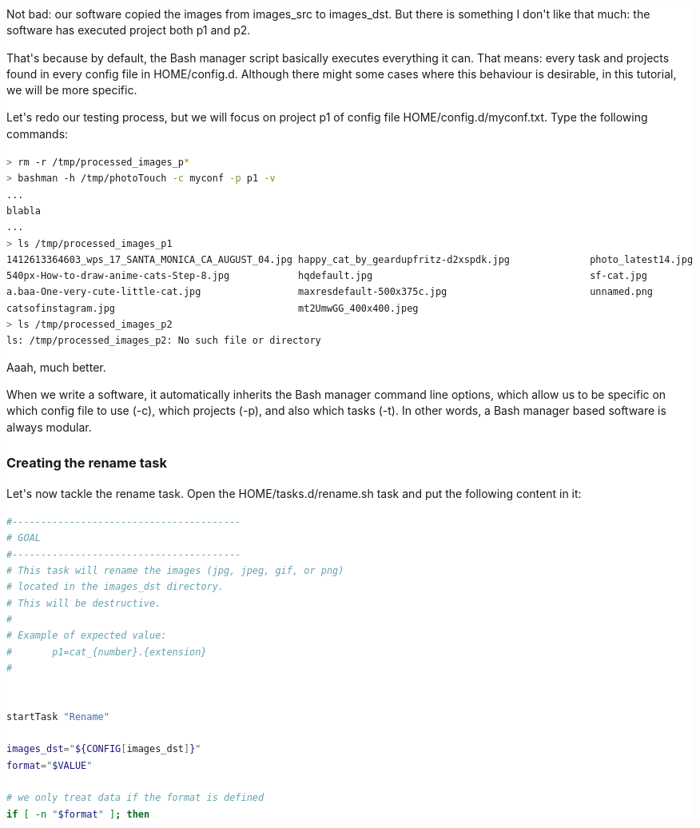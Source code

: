 
Not bad: our software copied the images from images_src to images_dst.
But there is something I don't like that much: the software has executed project both p1 and p2.

That's because by default, the Bash manager script basically executes everything it can.
That means: every task and projects found in every config file in HOME/config.d.
Although there might some cases where this behaviour is desirable, in this tutorial,
we will be more specific.

Let's redo our testing process, but we will focus on project p1 of config file HOME/config.d/myconf.txt.
Type the following commands:


```bash    
> rm -r /tmp/processed_images_p*
> bashman -h /tmp/photoTouch -c myconf -p p1 -v 
...
blabla
...
> ls /tmp/processed_images_p1
1412613364603_wps_17_SANTA_MONICA_CA_AUGUST_04.jpg happy_cat_by_geardupfritz-d2xspdk.jpg              photo_latest14.jpg
540px-How-to-draw-anime-cats-Step-8.jpg            hqdefault.jpg                                      sf-cat.jpg
a.baa-One-very-cute-little-cat.jpg                 maxresdefault-500x375c.jpg                         unnamed.png
catsofinstagram.jpg                                mt2UmwGG_400x400.jpeg
> ls /tmp/processed_images_p2
ls: /tmp/processed_images_p2: No such file or directory
```

Aaah, much better.

When we write a software, it automatically inherits the Bash manager command line options,
which allow us to be specific on which config file to use (-c), which projects (-p), and also which tasks (-t).
In other words, a Bash manager based software is always modular.



 
 
 
### Creating the rename task

Let's now tackle the rename task.
Open the HOME/tasks.d/rename.sh task and put the following content in it:



```bash
#----------------------------------------
# GOAL
#----------------------------------------
# This task will rename the images (jpg, jpeg, gif, or png)
# located in the images_dst directory. 
# This will be destructive.
# 
# Example of expected value:
#       p1=cat_{number}.{extension}
# 


startTask "Rename"

images_dst="${CONFIG[images_dst]}"
format="$VALUE"

# we only treat data if the format is defined
if [ -n "$format" ]; then
```